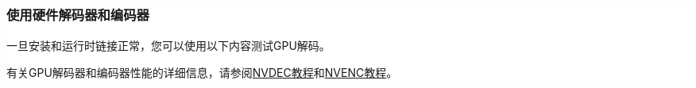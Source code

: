 ### 使用硬件解码器和编码器

一旦安装和运行时链接正常，您可以使用以下内容测试GPU解码。

有关GPU解码器和编码器性能的详细信息，请参阅[NVDEC教程](tutorials/nvdec_tutorial.html#nvdec-tutorial)和[NVENC教程](tutorials/nvenc_tutorial.html#nvenc-tutorial)。
